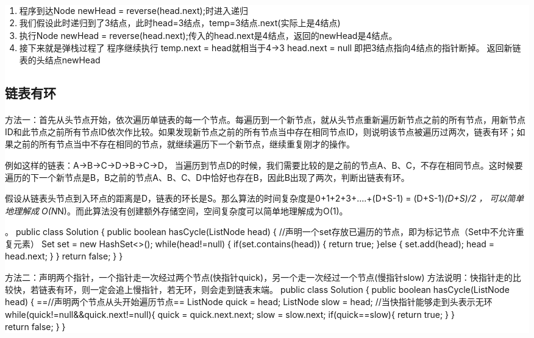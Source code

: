 1. 程序到达Node newHead = reverse(head.next);时进入递归
2. 我们假设此时递归到了3结点，此时head=3结点，temp=3结点.next(实际上是4结点)
3. 执行Node newHead = reverse(head.next);传入的head.next是4结点，返回的newHead是4结点。
4. 接下来就是弹栈过程了
        程序继续执行 temp.next = head就相当于4->3
        head.next = null 即把3结点指向4结点的指针断掉。
        返回新链表的头结点newHead
## 链表有环

方法一：首先从头节点开始，依次遍历单链表的每一个节点。每遍历到一个新节点，就从头节点重新遍历新节点之前的所有节点，用新节点ID和此节点之前所有节点ID依次作比较。如果发现新节点之前的所有节点当中存在相同节点ID，则说明该节点被遍历过两次，链表有环；如果之前的所有节点当中不存在相同的节点，就继续遍历下一个新节点，继续重复刚才的操作。

 

例如这样的链表：A->B->C->D->B->C->D， 当遍历到节点D的时候，我们需要比较的是之前的节点A、B、C，不存在相同节点。这时候要遍历的下一个新节点是B，B之前的节点A、B、C、D中恰好也存在B，因此B出现了两次，判断出链表有环。

 

假设从链表头节点到入环点的距离是D，链表的环长是S。那么算法的时间复杂度是0+1+2+3+....+(D+S-1) = (D+S-1)*(D+S)/2 ， 可以简单地理解成 O(N*N)。而此算法没有创建额外存储空间，空间复杂度可以简单地理解成为O(1)。


。
public class Solution {
    public boolean hasCycle(ListNode head) {
    	//声明一个set存放已遍历的节点，即为标记节点（Set中不允许重复元素）
        Set<ListNode> set = new HashSet<>();
		while(head!=null) {
			if(set.contains(head)) {
				return true;
			}else {
				set.add(head);
				head = head.next;
			}
		}
		return false;
    }
}


方法二：声明两个指针，一个指针走一次经过两个节点(快指针quick)，另一个走一次经过一个节点(慢指针slow)
方法说明：快指针走的比较快，若链表有环，则一定会追上慢指针，若无环，则会走到链表末端。
public class Solution {
    public boolean hasCycle(ListNode head) {
        ==//声明两个节点从头开始遍历节点==
        ListNode quick = head;
        ListNode slow = head;
        //当快指针能够走到头表示无环
        while(quick!=null&&quick.next!=null){
            quick = quick.next.next;
            slow = slow.next;
            if(quick==slow){
                return true;
            }
        }      
 	    return false;
    }
}